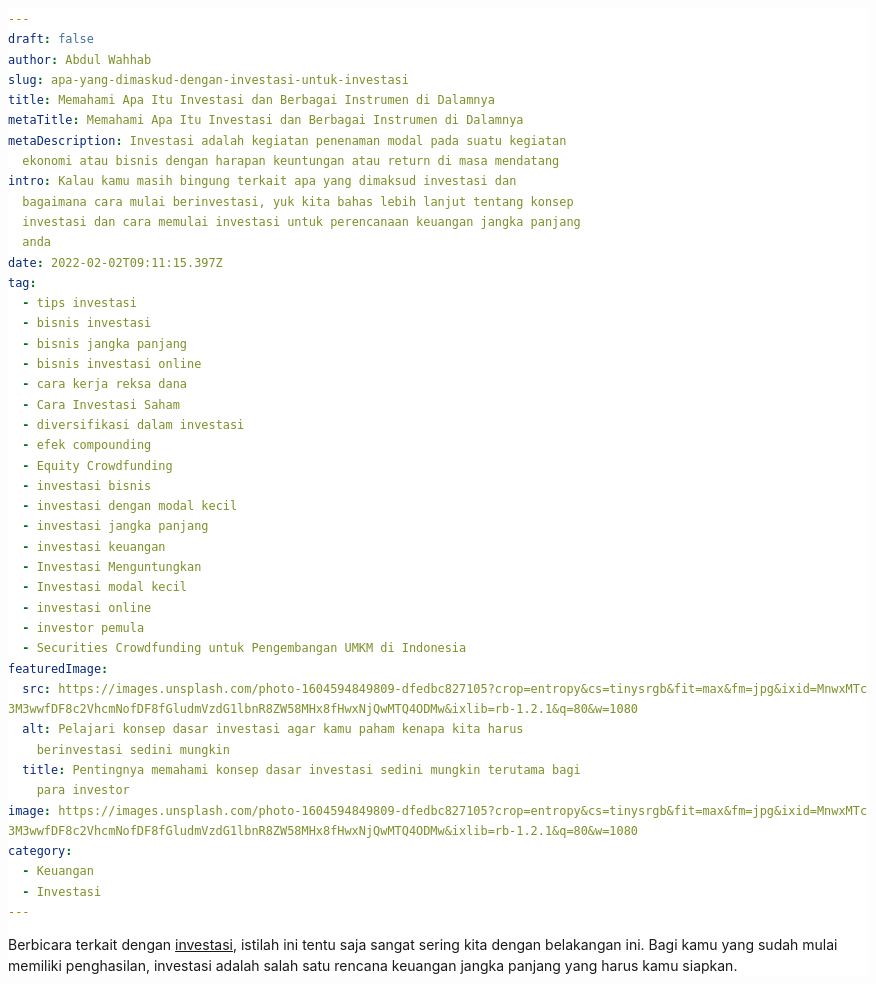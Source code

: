 ```yaml
---
draft: false
author: Abdul Wahhab
slug: apa-yang-dimaskud-dengan-investasi-untuk-investasi
title: Memahami Apa Itu Investasi dan Berbagai Instrumen di Dalamnya
metaTitle: Memahami Apa Itu Investasi dan Berbagai Instrumen di Dalamnya
metaDescription: Investasi adalah kegiatan penenaman modal pada suatu kegiatan
  ekonomi atau bisnis dengan harapan keuntungan atau return di masa mendatang
intro: Kalau kamu masih bingung terkait apa yang dimaksud investasi dan
  bagaimana cara mulai berinvestasi, yuk kita bahas lebih lanjut tentang konsep
  investasi dan cara memulai investasi untuk perencanaan keuangan jangka panjang
  anda
date: 2022-02-02T09:11:15.397Z
tag:
  - tips investasi
  - bisnis investasi
  - bisnis jangka panjang
  - bisnis investasi online
  - cara kerja reksa dana
  - Cara Investasi Saham
  - diversifikasi dalam investasi
  - efek compounding
  - Equity Crowdfunding
  - investasi bisnis
  - investasi dengan modal kecil
  - investasi jangka panjang
  - investasi keuangan
  - Investasi Menguntungkan
  - Investasi modal kecil
  - investasi online
  - investor pemula
  - Securities Crowdfunding untuk Pengembangan UMKM di Indonesia
featuredImage:
  src: https://images.unsplash.com/photo-1604594849809-dfedbc827105?crop=entropy&cs=tinysrgb&fit=max&fm=jpg&ixid=MnwxMTc3M3wwfDF8c2VhcmNofDF8fGludmVzdG1lbnR8ZW58MHx8fHwxNjQwMTQ4ODMw&ixlib=rb-1.2.1&q=80&w=1080
  alt: Pelajari konsep dasar investasi agar kamu paham kenapa kita harus
    berinvestasi sedini mungkin
  title: Pentingnya memahami konsep dasar investasi sedini mungkin terutama bagi
    para investor
image: https://images.unsplash.com/photo-1604594849809-dfedbc827105?crop=entropy&cs=tinysrgb&fit=max&fm=jpg&ixid=MnwxMTc3M3wwfDF8c2VhcmNofDF8fGludmVzdG1lbnR8ZW58MHx8fHwxNjQwMTQ4ODMw&ixlib=rb-1.2.1&q=80&w=1080
category:
  - Keuangan
  - Investasi
---
```

Berbicara terkait dengan [investasi](https://landx.id/blog/tag/investasi/), istilah ini tentu saja sangat sering kita dengan belakangan ini. Bagi kamu yang sudah mulai memiliki penghasilan, investasi adalah salah satu rencana keuangan jangka panjang yang harus kamu siapkan.

